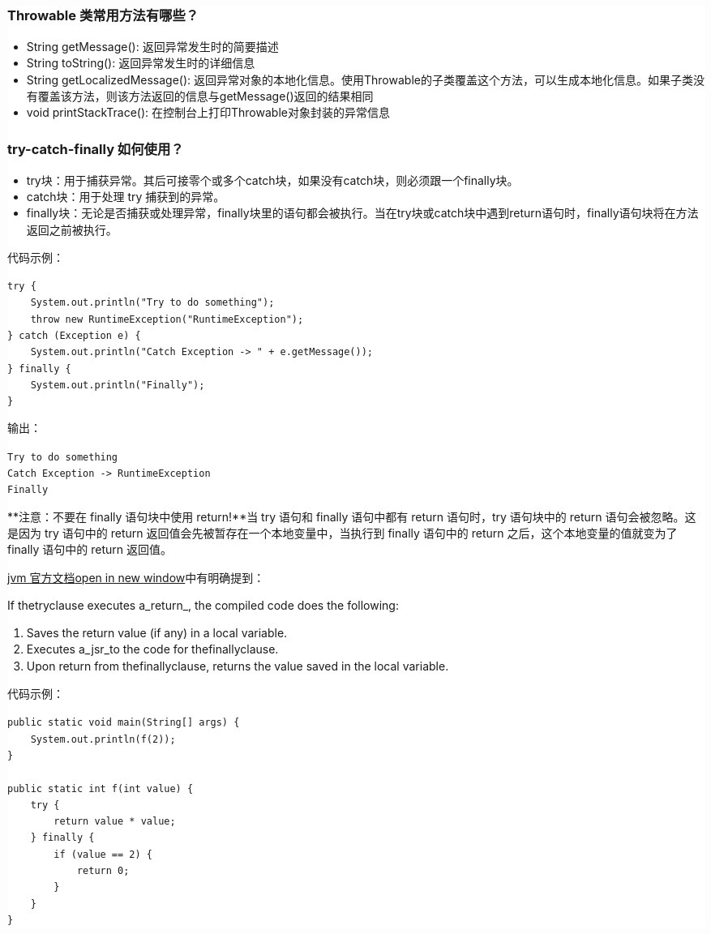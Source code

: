 ### [](https://javaguide.cn/java/basis/#throwable-%E7%B1%BB%E5%B8%B8%E7%94%A8%E6%96%B9%E6%B3%95%E6%9C%89%E5%93%AA%E4%BA%9B)Throwable 类常用方法有哪些？
+ String getMessage(): 返回异常发生时的简要描述
+ String toString(): 返回异常发生时的详细信息
+ String getLocalizedMessage(): 返回异常对象的本地化信息。使用Throwable的子类覆盖这个方法，可以生成本地化信息。如果子类没有覆盖该方法，则该方法返回的信息与getMessage()返回的结果相同
+ void printStackTrace(): 在控制台上打印Throwable对象封装的异常信息

### [](https://javaguide.cn/java/basis/#try-catch-finally-%E5%A6%82%E4%BD%95%E4%BD%BF%E7%94%A8)try-catch-finally 如何使用？
+ try块：用于捕获异常。其后可接零个或多个catch块，如果没有catch块，则必须跟一个finally块。
+ catch块：用于处理 try 捕获到的异常。
+ finally块：无论是否捕获或处理异常，finally块里的语句都会被执行。当在try块或catch块中遇到return语句时，finally语句块将在方法返回之前被执行。

代码示例：

```plain
try {
    System.out.println("Try to do something");
    throw new RuntimeException("RuntimeException");
} catch (Exception e) {
    System.out.println("Catch Exception -> " + e.getMessage());
} finally {
    System.out.println("Finally");
}
```

输出：

```plain
Try to do something
Catch Exception -> RuntimeException
Finally
```

**注意：不要在 finally 语句块中使用 return!**当 try 语句和 finally 语句中都有 return 语句时，try 语句块中的 return 语句会被忽略。这是因为 try 语句中的 return 返回值会先被暂存在一个本地变量中，当执行到 finally 语句中的 return 之后，这个本地变量的值就变为了 finally 语句中的 return 返回值。

[jvm 官方文档](https://docs.oracle.com/javase/specs/jvms/se7/html/jvms-4.html#jvms-4.10.2.5)[open in new window](https://docs.oracle.com/javase/specs/jvms/se7/html/jvms-4.html#jvms-4.10.2.5)中有明确提到：

If thetryclause executes a_return_, the compiled code does the following:

1. Saves the return value (if any) in a local variable.
2. Executes a_jsr_to the code for thefinallyclause.
3. Upon return from thefinallyclause, returns the value saved in the local variable.

代码示例：

```plain
public static void main(String[] args) {
    System.out.println(f(2));
}

public static int f(int value) {
    try {
        return value * value;
    } finally {
        if (value == 2) {
            return 0;
        }
    }
}
```
